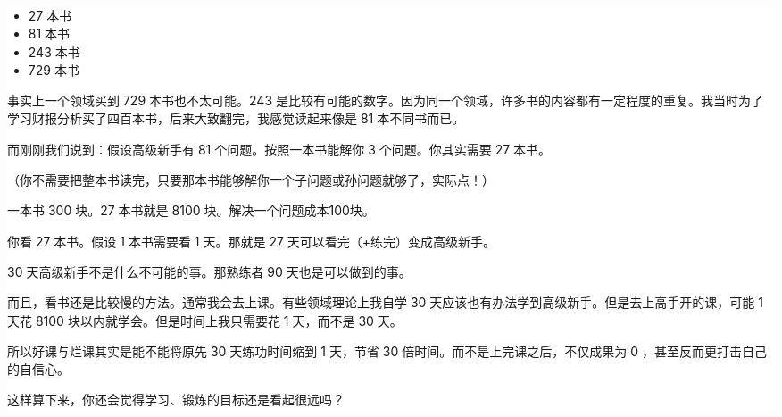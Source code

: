 - 27 本书
- 81 本书
- 243 本书
- 729 本书

事实上一个领域买到 729 本书也不太可能。243 是比较有可能的数字。因为同一个领域，许多书的内容都有一定程度的重复。我当时为了学习财报分析买了四百本书，后来大致翻完，我感觉读起来像是 81 本不同书而已。

而刚刚我们说到：假设高级新手有 81 个问题。按照一本书能解你 3 个问题。你其实需要 27 本书。

（你不需要把整本书读完，只要那本书能够解你一个子问题或孙问题就够了，实际点！）

一本书 300 块。27 本书就是 8100 块。解决一个问题成本100块。

你看 27 本书。假设 1 本书需要看 1 天。那就是 27 天可以看完（+练完）变成高级新手。

30 天高级新手不是什么不可能的事。那熟练者 90 天也是可以做到的事。

而且，看书还是比较慢的方法。通常我会去上课。有些领域理论上我自学 30 天应该也有办法学到高级新手。但是去上高手开的课，可能 1 天花 8100 块以内就学会。但是时间上我只需要花 1 天，而不是 30 天。

所以好课与烂课其实是能不能将原先 30 天练功时间缩到 1 天，节省 30 倍时间。而不是上完课之后，不仅成果为 0 ，甚至反而更打击自己的自信心。

这样算下来，你还会觉得学习、锻炼的目标还是看起很远吗？
